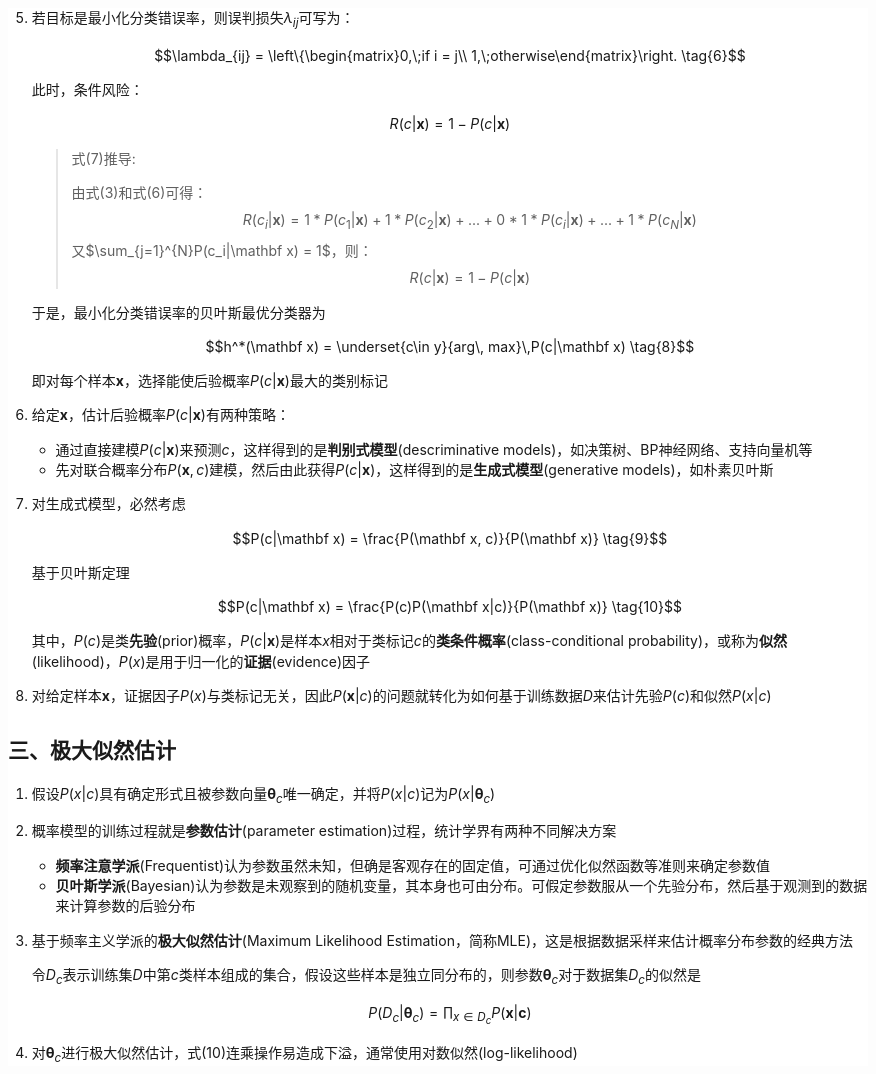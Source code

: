 5. 若目标是最小化分类错误率，则误判损失$\lambda_{ij}$可写为：

   $$\lambda_{ij} = \left\{\begin{matrix}0,\;if i = j\\ 1,\;otherwise\end{matrix}\right. \tag{6}$$

   此时，条件风险：

   $$R(c|\mathbf x) = 1- P(c|\mathbf x) \tag{7}$$

   > 式(7)推导:
   >
   > 由式(3)和式(6)可得：
   > $$
   > R(c_i|\mathbf x) = 1*P(c_1|\mathbf x) + 1*P(c_2|\mathbf x) + ... + 0*1*P(c_i|\mathbf x)+...+ 1*P(c_N|\mathbf x)
   > $$
   > 又$\sum_{j=1}^{N}P(c_i|\mathbf x) = 1$，则：
   > $$
   > R(c|\mathbf x) = 1- P(c|\mathbf x)
   > $$

   于是，最小化分类错误率的贝叶斯最优分类器为

   $$h^*(\mathbf x) = \underset{c\in y}{arg\, max}\,P(c|\mathbf x) \tag{8}$$

   即对每个样本$\mathbf x$，选择能使后验概率$P(c|\mathbf x)$最大的类别标记

6. 给定$\mathbf x$，估计后验概率$P(c|\mathbf x)$有两种策略：

   - 通过直接建模$P(c|\mathbf x)$来预测$c$，这样得到的是**判别式模型**(descriminative models)，如决策树、BP神经网络、支持向量机等
   - 先对联合概率分布$P(\mathbf x, c)$建模，然后由此获得$P(c|\mathbf x)$，这样得到的是**生成式模型**(generative models)，如朴素贝叶斯

7. 对生成式模型，必然考虑

   $$P(c|\mathbf x) = \frac{P(\mathbf x, c)}{P(\mathbf x)} \tag{9}$$

   基于贝叶斯定理

   $$P(c|\mathbf x) = \frac{P(c)P(\mathbf x|c)}{P(\mathbf x)} \tag{10}$$

   其中，$P(c)$是类**先验**(prior)概率，$P(c|\mathbf x)$是样本$x$相对于类标记$c$的**类条件概率**(class-conditional probability)，或称为**似然**(likelihood)，$P(x)$是用于归一化的**证据**(evidence)因子

8. 对给定样本$\mathbf x$，证据因子$P(x)$与类标记无关，因此$P(\mathbf x|c)$的问题就转化为如何基于训练数据$D$来估计先验$P(c)$和似然$P(x|c)$

## 三、极大似然估计

1. 假设$P(x|c)$具有确定形式且被参数向量$\mathbf {\theta}_c$唯一确定，并将$P(x|c)$记为$P(x|\mathbf \theta_c)$

2. 概率模型的训练过程就是**参数估计**(parameter estimation)过程，统计学界有两种不同解决方案

   - **频率注意学派**(Frequentist)认为参数虽然未知，但确是客观存在的固定值，可通过优化似然函数等准则来确定参数值
   - **贝叶斯学派**(Bayesian)认为参数是未观察到的随机变量，其本身也可由分布。可假定参数服从一个先验分布，然后基于观测到的数据来计算参数的后验分布

3. 基于频率主义学派的**极大似然估计**(Maximum Likelihood Estimation，简称MLE)，这是根据数据采样来估计概率分布参数的经典方法

   令$D_c$表示训练集$D$中第$c$类样本组成的集合，假设这些样本是独立同分布的，则参数$\mathbf \theta_c$对于数据集$D_c$的似然是

   $$P(D_c|\mathbf \theta_c) = \prod_{x\in D_c}P(\mathbf x | \mathbf c) \tag{11}$$

4. 对$\mathbf \theta_c$进行极大似然估计，式(10)连乘操作易造成下溢，通常使用对数似然(log-likelihood)
